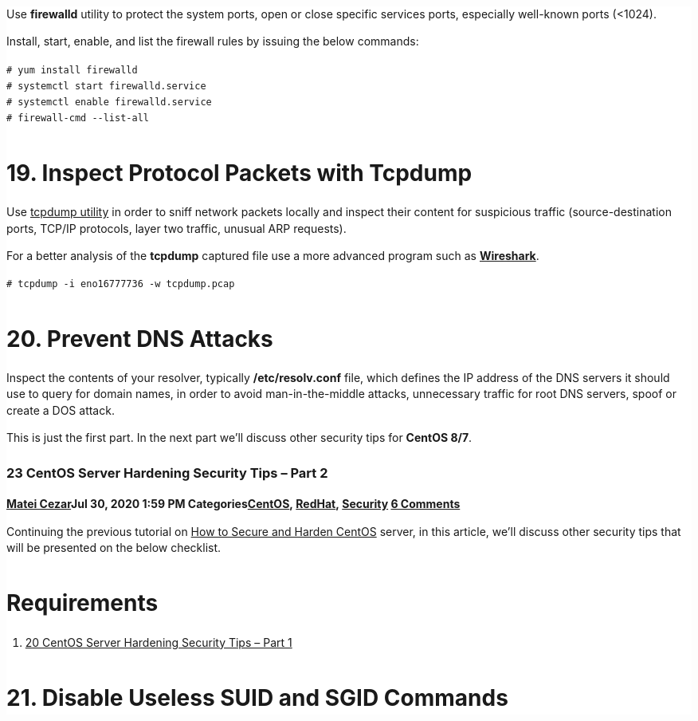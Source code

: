 Use **firewalld** utility to protect the system ports, open or close specific services ports, especially well-known ports (<1024).

Install, start, enable, and list the firewall rules by issuing the below commands:

```
# yum install firewalld
# systemctl start firewalld.service
# systemctl enable firewalld.service
# firewall-cmd --list-all

```

# **19. Inspect Protocol Packets with Tcpdump**

Use [tcpdump utility](https://www.tecmint.com/12-tcpdump-commands-a-network-sniffer-tool/) in order to sniff network packets locally and inspect their content for suspicious traffic (source-destination ports, TCP/IP protocols, layer two traffic, unusual ARP requests).

For a better analysis of the **tcpdump** captured file use a more advanced program such as **[Wireshark](https://www.tecmint.com/wireshark-network-traffic-analyzer-for-linux/)**.

```
# tcpdump -i eno16777736 -w tcpdump.pcap

```

# **20. Prevent DNS Attacks**

Inspect the contents of your resolver, typically **/etc/resolv.conf** file, which defines the IP address of the DNS servers it should use to query for domain names, in order to avoid man-in-the-middle attacks, unnecessary traffic for root DNS servers, spoof or create a DOS attack.

This is just the first part. In the next part we’ll discuss other security tips for **CentOS 8/7**.

### **23 CentOS Server Hardening Security Tips – Part 2**

**[Matei Cezar](https://www.tecmint.com/author/cezarmatei/)Jul 30, 2020 1:59 PM Categories[CentOS](https://www.tecmint.com/category/linux-distros/centos/), [RedHat](https://www.tecmint.com/category/linux-distros/redhat/), [Security](https://www.tecmint.com/category/security/) [6 Comments](https://www.tecmint.com/centos-7-hardening-and-security-guide/#comments)**

Continuing the previous tutorial on [How to Secure and Harden CentOS](https://www.tecmint.com/security-and-hardening-centos-7-guide/) server, in this article, we’ll discuss other security tips that will be presented on the below checklist.

# **Requirements**

1. [20 CentOS Server Hardening Security Tips – Part 1](https://www.tecmint.com/security-and-hardening-centos-7-guide/)

# **21. Disable Useless SUID and SGID Commands**
